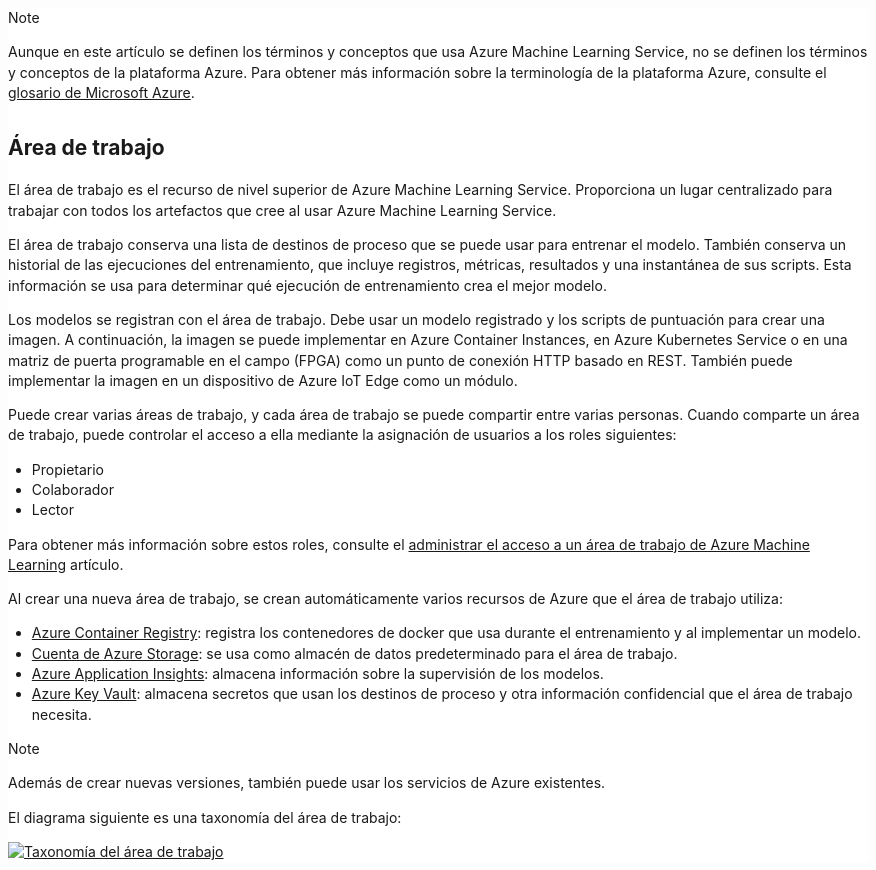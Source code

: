 
> [!NOTE]
> Aunque en este artículo se definen los términos y conceptos que usa Azure Machine Learning Service, no se definen los términos y conceptos de la plataforma Azure. Para obtener más información sobre la terminología de la plataforma Azure, consulte el [glosario de Microsoft Azure](https://docs.microsoft.com/azure/azure-glossary-cloud-terminology).

## <a name="workspace"></a>Área de trabajo

El área de trabajo es el recurso de nivel superior de Azure Machine Learning Service. Proporciona un lugar centralizado para trabajar con todos los artefactos que cree al usar Azure Machine Learning Service.

El área de trabajo conserva una lista de destinos de proceso que se puede usar para entrenar el modelo. También conserva un historial de las ejecuciones del entrenamiento, que incluye registros, métricas, resultados y una instantánea de sus scripts. Esta información se usa para determinar qué ejecución de entrenamiento crea el mejor modelo.

Los modelos se registran con el área de trabajo. Debe usar un modelo registrado y los scripts de puntuación para crear una imagen. A continuación, la imagen se puede implementar en Azure Container Instances, en Azure Kubernetes Service o en una matriz de puerta programable en el campo (FPGA) como un punto de conexión HTTP basado en REST. También puede implementar la imagen en un dispositivo de Azure IoT Edge como un módulo.

Puede crear varias áreas de trabajo, y cada área de trabajo se puede compartir entre varias personas. Cuando comparte un área de trabajo, puede controlar el acceso a ella mediante la asignación de usuarios a los roles siguientes:

* Propietario
* Colaborador
* Lector

Para obtener más información sobre estos roles, consulte el [administrar el acceso a un área de trabajo de Azure Machine Learning](how-to-assign-roles.md) artículo.

Al crear una nueva área de trabajo, se crean automáticamente varios recursos de Azure que el área de trabajo utiliza:

* [Azure Container Registry](https://azure.microsoft.com/services/container-registry/): registra los contenedores de docker que usa durante el entrenamiento y al implementar un modelo.
* [Cuenta de Azure Storage](https://azure.microsoft.com/services/storage/): se usa como almacén de datos predeterminado para el área de trabajo.
* [Azure Application Insights](https://azure.microsoft.com/services/application-insights/): almacena información sobre la supervisión de los modelos.
* [Azure Key Vault](https://azure.microsoft.com/services/key-vault/): almacena secretos que usan los destinos de proceso y otra información confidencial que el área de trabajo necesita.

> [!NOTE]
> Además de crear nuevas versiones, también puede usar los servicios de Azure existentes.

El diagrama siguiente es una taxonomía del área de trabajo:

[![Taxonomía del área de trabajo](./media/concept-azure-machine-learning-architecture/azure-machine-learning-taxonomy.png)](./media/concept-azure-machine-learning-architecture/azure-machine-learning-taxonomy.png#lightbox)
